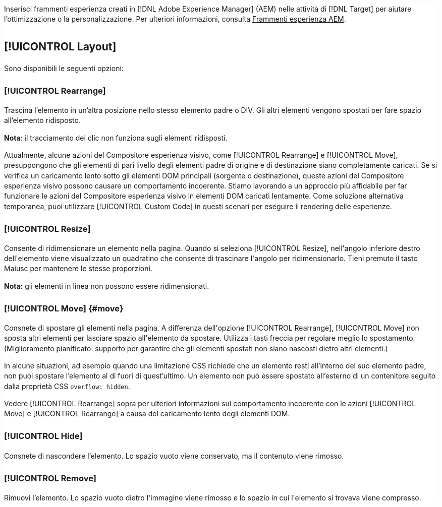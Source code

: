 Inserisci frammenti esperienza creati in [!DNL Adobe Experience Manager] (AEM) nelle attività di [!DNL Target] per aiutare l’ottimizzazione o la personalizzazione. Per ulteriori informazioni, consulta [Frammenti esperienza AEM](/help/main/c-experiences/c-manage-content/aem-experience-fragments.md).

## [!UICONTROL Layout]

Sono disponibili le seguenti opzioni:

### [!UICONTROL Rearrange]

Trascina l’elemento in un’altra posizione nello stesso elemento padre o DIV. Gli altri elementi vengono spostati per fare spazio all’elemento ridisposto.

**Nota**: il tracciamento dei clic non funziona sugli elementi ridisposti.

Attualmente, alcune azioni del Compositore esperienza visivo, come [!UICONTROL Rearrange] e [!UICONTROL Move], presuppongono che gli elementi di pari livello degli elementi padre di origine e di destinazione siano completamente caricati. Se si verifica un caricamento lento sotto gli elementi DOM principali (sorgente o destinazione), queste azioni del Compositore esperienza visivo possono causare un comportamento incoerente. Stiamo lavorando a un approccio più affidabile per far funzionare le azioni del Compositore esperienza visivo in elementi DOM caricati lentamente. Come soluzione alternativa temporanea, puoi utilizzare [!UICONTROL Custom Code] in questi scenari per eseguire il rendering delle esperienze.

### [!UICONTROL Resize]

Consente di ridimensionare un elemento nella pagina. Quando si seleziona [!UICONTROL Resize], nell&#39;angolo inferiore destro dell&#39;elemento viene visualizzato un quadratino che consente di trascinare l&#39;angolo per ridimensionarlo. Tieni premuto il tasto Maiusc per mantenere le stesse proporzioni.

**Nota:** gli elementi in linea non possono essere ridimensionati.

### [!UICONTROL Move] {#move}

Consnete di spostare gli elementi nella pagina. A differenza dell&#39;opzione [!UICONTROL Rearrange], [!UICONTROL Move] non sposta altri elementi per lasciare spazio all&#39;elemento da spostare. Utilizza i tasti freccia per regolare meglio lo spostamento. (Miglioramento pianificato: supporto per garantire che gli elementi spostati non siano nascosti dietro altri elementi.)

In alcune situazioni, ad esempio quando una limitazione CSS richiede che un elemento resti all’interno del suo elemento padre, non puoi spostare l’elemento al di fuori di quest’ultimo. Un elemento non può essere spostato all’esterno di un contenitore seguito dalla proprietà CSS `overflow: hidden`.

Vedere [!UICONTROL Rearrange] sopra per ulteriori informazioni sul comportamento incoerente con le azioni [!UICONTROL Move] e [!UICONTROL Rearrange] a causa del caricamento lento degli elementi DOM.

### [!UICONTROL Hide]

Consnete di nascondere l’elemento. Lo spazio vuoto viene conservato, ma il contenuto viene rimosso.

### [!UICONTROL Remove]

Rimuovi l’elemento. Lo spazio vuoto dietro l&#39;immagine viene rimosso e lo spazio in cui l&#39;elemento si trovava viene compresso.
